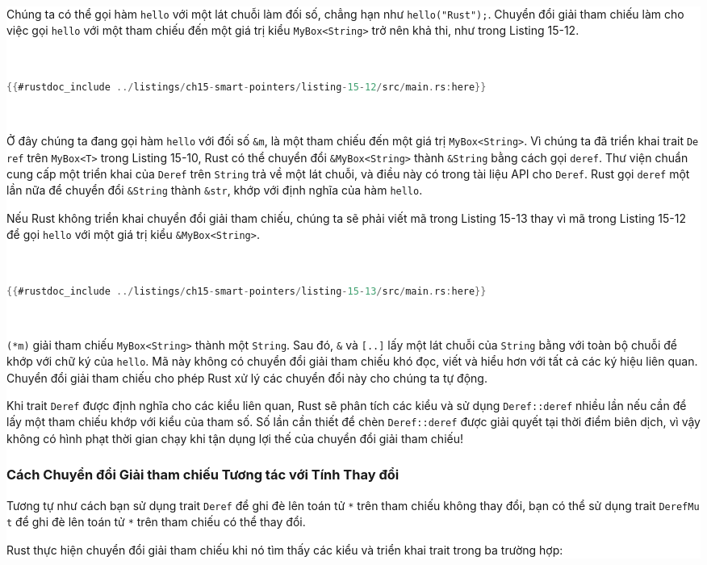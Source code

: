Chúng ta có thể gọi hàm `hello` với một lát chuỗi làm đối số, chẳng hạn như
`hello("Rust");`. Chuyển đổi giải tham chiếu làm cho việc gọi `hello` với một
tham chiếu đến một giá trị kiểu `MyBox<String>` trở nên khả thi, như trong
Listing 15-12.

<Listing number="15-12" file-name="src/main.rs" caption="Gọi `hello` với một tham chiếu đến một giá trị `MyBox<String>`, hoạt động vì chuyển đổi giải tham chiếu">

```rust
{{#rustdoc_include ../listings/ch15-smart-pointers/listing-15-12/src/main.rs:here}}
```

</Listing>

Ở đây chúng ta đang gọi hàm `hello` với đối số `&m`, là một tham chiếu đến một
giá trị `MyBox<String>`. Vì chúng ta đã triển khai trait `Deref` trên `MyBox<T>`
trong Listing 15-10, Rust có thể chuyển đổi `&MyBox<String>` thành `&String`
bằng cách gọi `deref`. Thư viện chuẩn cung cấp một triển khai của `Deref` trên
`String` trả về một lát chuỗi, và điều này có trong tài liệu API cho `Deref`.
Rust gọi `deref` một lần nữa để chuyển đổi `&String` thành `&str`, khớp với định
nghĩa của hàm `hello`.

Nếu Rust không triển khai chuyển đổi giải tham chiếu, chúng ta sẽ phải viết mã
trong Listing 15-13 thay vì mã trong Listing 15-12 để gọi `hello` với một giá
trị kiểu `&MyBox<String>`.

<Listing number="15-13" file-name="src/main.rs" caption="Mã chúng ta sẽ phải viết nếu Rust không có chuyển đổi giải tham chiếu">

```rust
{{#rustdoc_include ../listings/ch15-smart-pointers/listing-15-13/src/main.rs:here}}
```

</Listing>

`(*m)` giải tham chiếu `MyBox<String>` thành một `String`. Sau đó, `&` và `[..]`
lấy một lát chuỗi của `String` bằng với toàn bộ chuỗi để khớp với chữ ký của
`hello`. Mã này không có chuyển đổi giải tham chiếu khó đọc, viết và hiểu hơn
với tất cả các ký hiệu liên quan. Chuyển đổi giải tham chiếu cho phép Rust xử lý
các chuyển đổi này cho chúng ta tự động.

Khi trait `Deref` được định nghĩa cho các kiểu liên quan, Rust sẽ phân tích các
kiểu và sử dụng `Deref::deref` nhiều lần nếu cần để lấy một tham chiếu khớp với
kiểu của tham số. Số lần cần thiết để chèn `Deref::deref` được giải quyết tại
thời điểm biên dịch, vì vậy không có hình phạt thời gian chạy khi tận dụng lợi
thế của chuyển đổi giải tham chiếu!

### Cách Chuyển đổi Giải tham chiếu Tương tác với Tính Thay đổi

Tương tự như cách bạn sử dụng trait `Deref` để ghi đè lên toán tử `*` trên tham
chiếu không thay đổi, bạn có thể sử dụng trait `DerefMut` để ghi đè lên toán tử
`*` trên tham chiếu có thể thay đổi.

Rust thực hiện chuyển đổi giải tham chiếu khi nó tìm thấy các kiểu và triển khai
trait trong ba trường hợp:


[impl-trait]: ch10-02-traits.html#implementing-a-trait-on-a-type